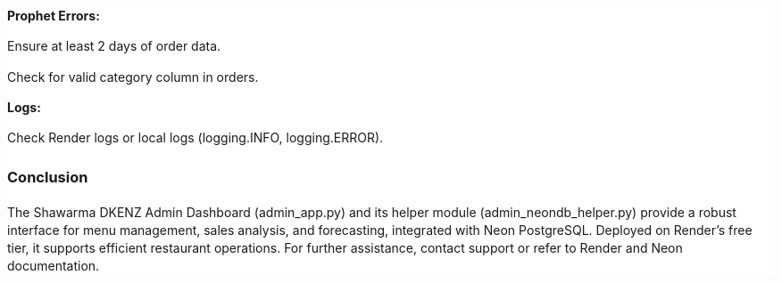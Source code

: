 
**Prophet Errors:**

Ensure at least 2 days of order data.

Check for valid category column in orders.


**Logs:**

Check Render logs or local logs (logging.INFO, logging.ERROR).


### Conclusion

The Shawarma DKENZ Admin Dashboard (admin_app.py) and its helper module (admin_neondb_helper.py) provide a robust interface for menu management, sales analysis, and forecasting, integrated with Neon PostgreSQL. Deployed on Render’s free tier, it supports efficient restaurant operations. For further assistance, contact support or refer to Render and Neon documentation.